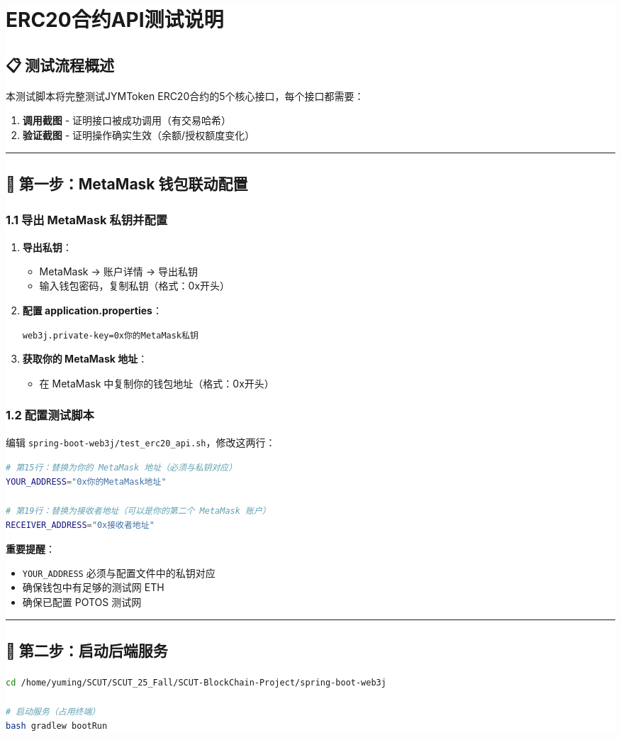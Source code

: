 # ERC20合约API测试说明

## 📋 测试流程概述

本测试脚本将完整测试JYMToken ERC20合约的5个核心接口，每个接口都需要：
1. **调用截图** - 证明接口被成功调用（有交易哈希）
2. **验证截图** - 证明操作确实生效（余额/授权额度变化）

---

## 🔧 第一步：MetaMask 钱包联动配置

### 1.1 导出 MetaMask 私钥并配置

1. **导出私钥**：
   - MetaMask → 账户详情 → 导出私钥
   - 输入钱包密码，复制私钥（格式：0x开头）

2. **配置 application.properties**：
   ```properties
   web3j.private-key=0x你的MetaMask私钥
   ```

3. **获取你的 MetaMask 地址**：
   - 在 MetaMask 中复制你的钱包地址（格式：0x开头）

### 1.2 配置测试脚本

编辑 `spring-boot-web3j/test_erc20_api.sh`，修改这两行：

```bash
# 第15行：替换为你的 MetaMask 地址（必须与私钥对应）
YOUR_ADDRESS="0x你的MetaMask地址"

# 第19行：替换为接收者地址（可以是你的第二个 MetaMask 账户）
RECEIVER_ADDRESS="0x接收者地址"
```

**重要提醒**：
- `YOUR_ADDRESS` 必须与配置文件中的私钥对应
- 确保钱包中有足够的测试网 ETH
- 确保已配置 POTOS 测试网

---

## 🚀 第二步：启动后端服务

```bash
cd /home/yuming/SCUT/SCUT_25_Fall/SCUT-BlockChain-Project/spring-boot-web3j

# 启动服务（占用终端）
bash gradlew bootRun
```
